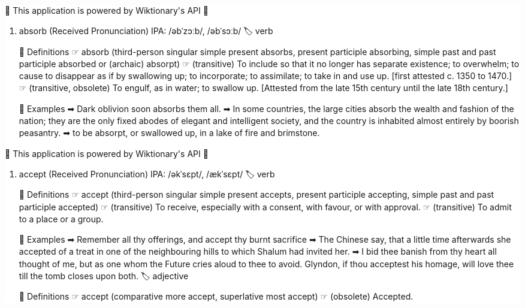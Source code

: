 
🔅 This application is powered by Wiktionary's API 🔅

1) absorb	(Received Pronunciation) IPA: /əbˈzɔːb/, /əbˈsɔːb/
   🏷  verb

	📗 Definitions
	☞ absorb (third-person singular simple present absorbs, present
	  participle absorbing, simple past and past participle absorbed
	  or (archaic) absorpt)
	☞ (transitive) To include so that it no longer has separate
	  existence; to overwhelm; to cause to disappear as if by
	  swallowing up; to incorporate; to assimilate; to take in and
	  use up. [first attested c. 1350 to 1470.]
	☞ (transitive, obsolete) To engulf, as in water; to swallow up.
	  [Attested from the late 15th century until the late 18th
	  century.]

	📘 Examples
	➡ Dark oblivion soon absorbs them all.
	➡ In some countries, the large cities absorb the wealth and
	  fashion of the nation; they are the only fixed abodes of
	  elegant and intelligent society, and the country is inhabited
	  almost entirely by boorish peasantry.
	➡ to be absorpt, or swallowed up, in a lake of fire and
	  brimstone.


🔅 This application is powered by Wiktionary's API 🔅

1) accept	(Received Pronunciation) IPA: /əkˈsɛpt/, /ækˈsɛpt/
   🏷  verb

	📗 Definitions
	☞ accept (third-person singular simple present accepts, present
	  participle accepting, simple past and past participle
	  accepted)
	☞ (transitive) To receive, especially with a consent, with
	  favour, or with approval.
	☞ (transitive) To admit to a place or a group.

	📘 Examples
	➡ Remember all thy offerings, and accept thy burnt
	  sacrifice
	➡ The Chinese say, that a little time afterwards she
	  accepted of a treat in one of the neighbouring hills to which
	  Shalum had invited her.
	➡ I bid thee banish from thy heart all thought of me, but
	  as one whom the Future cries aloud to thee to avoid. Glyndon,
	  if thou acceptest his homage, will love thee till the tomb
	  closes upon both.
   🏷  adjective

	📗 Definitions
	☞ accept (comparative more accept, superlative most accept)
	☞ (obsolete) Accepted.
